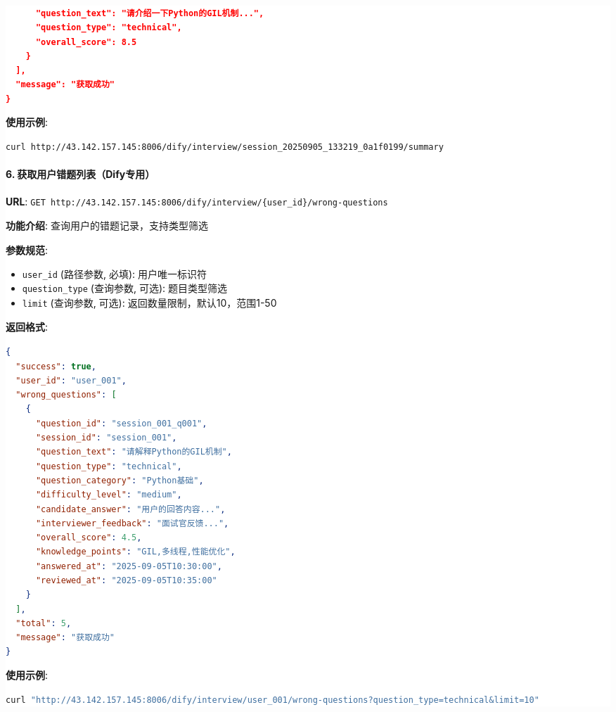 ```json
      "question_text": "请介绍一下Python的GIL机制...",
      "question_type": "technical",
      "overall_score": 8.5
    }
  ],
  "message": "获取成功"
}
```

**使用示例**:
```bash
curl http://43.142.157.145:8006/dify/interview/session_20250905_133219_0a1f0199/summary
```

#### 6. 获取用户错题列表（Dify专用）
**URL**: `GET http://43.142.157.145:8006/dify/interview/{user_id}/wrong-questions`

**功能介绍**: 查询用户的错题记录，支持类型筛选

**参数规范**:
- `user_id` (路径参数, 必填): 用户唯一标识符
- `question_type` (查询参数, 可选): 题目类型筛选
- `limit` (查询参数, 可选): 返回数量限制，默认10，范围1-50

**返回格式**:
```json
{
  "success": true,
  "user_id": "user_001",
  "wrong_questions": [
    {
      "question_id": "session_001_q001",
      "session_id": "session_001",
      "question_text": "请解释Python的GIL机制",
      "question_type": "technical",
      "question_category": "Python基础",
      "difficulty_level": "medium",
      "candidate_answer": "用户的回答内容...",
      "interviewer_feedback": "面试官反馈...",
      "overall_score": 4.5,
      "knowledge_points": "GIL,多线程,性能优化",
      "answered_at": "2025-09-05T10:30:00",
      "reviewed_at": "2025-09-05T10:35:00"
    }
  ],
  "total": 5,
  "message": "获取成功"
}
```

**使用示例**:
```bash
curl "http://43.142.157.145:8006/dify/interview/user_001/wrong-questions?question_type=technical&limit=10"
```
